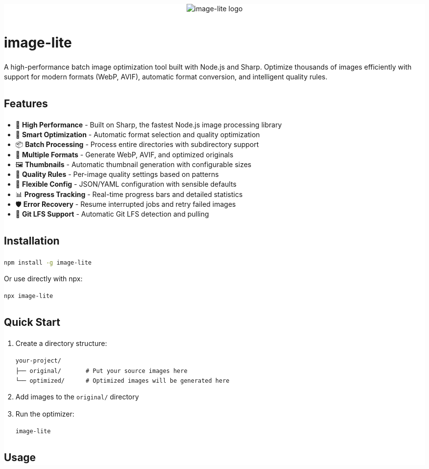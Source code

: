 <div align="center">
  <img src="https://media.githubusercontent.com/media/flyingrobots/image-lite/main/image-lite.webp" alt="image-lite logo" width="200" height="200">
</div>

# image-lite

A high-performance batch image optimization tool built with Node.js and Sharp. Optimize thousands of images efficiently with support for modern formats (WebP, AVIF), automatic format conversion, and intelligent quality rules.

## Features

- 🚀 **High Performance** - Built on Sharp, the fastest Node.js image processing library
- 🎯 **Smart Optimization** - Automatic format selection and quality optimization
- 📦 **Batch Processing** - Process entire directories with subdirectory support
- 🔄 **Multiple Formats** - Generate WebP, AVIF, and optimized originals
- 🖼️ **Thumbnails** - Automatic thumbnail generation with configurable sizes
- 📏 **Quality Rules** - Per-image quality settings based on patterns
- 🔧 **Flexible Config** - JSON/YAML configuration with sensible defaults
- 📊 **Progress Tracking** - Real-time progress bars and detailed statistics
- 🛡️ **Error Recovery** - Resume interrupted jobs and retry failed images
- 🔌 **Git LFS Support** - Automatic Git LFS detection and pulling

## Installation

```bash
npm install -g image-lite
```

Or use directly with npx:

```bash
npx image-lite
```

## Quick Start

1. Create a directory structure:
   ```
   your-project/
   ├── original/       # Put your source images here
   └── optimized/      # Optimized images will be generated here
   ```

2. Add images to the `original/` directory

3. Run the optimizer:
   ```bash
   image-lite
   ```

## Usage
